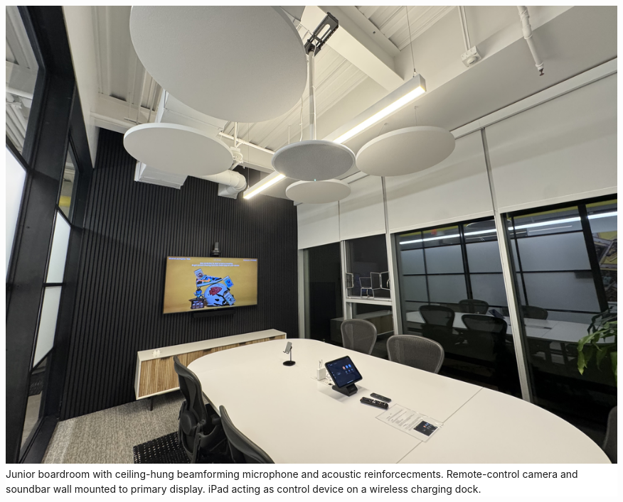 <img src="wn-la-06.jpeg">
Junior boardroom with ceiling-hung beamforming microphone and acoustic reinforcecments. Remote-control camera and soundbar wall mounted to primary display. iPad acting as control device on a wireless charging dock.